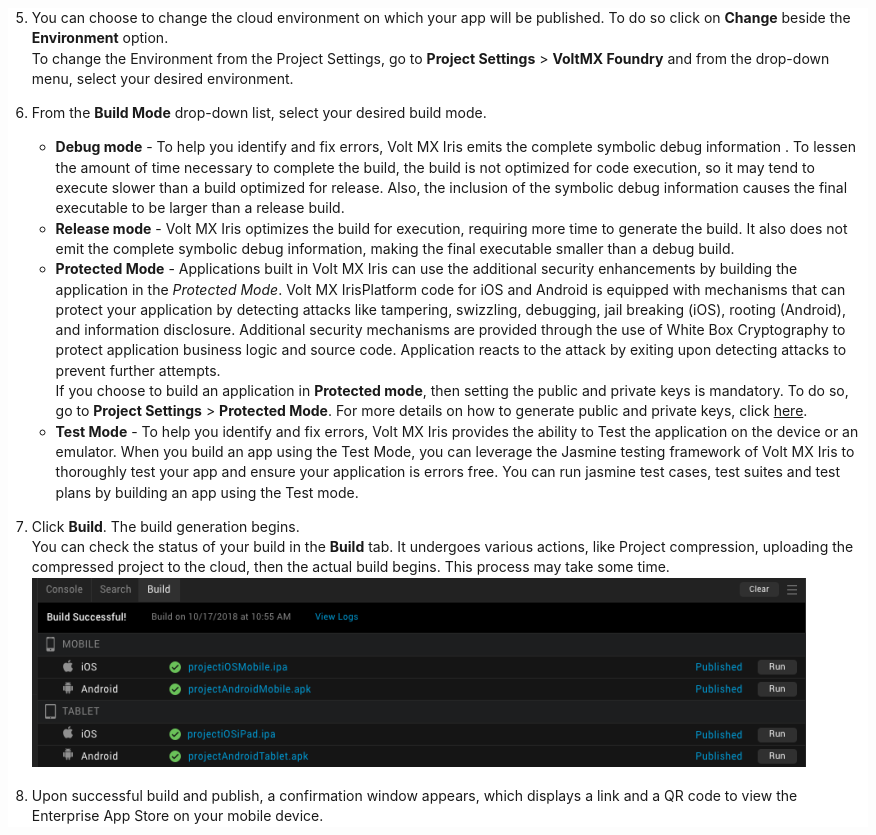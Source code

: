 5.  You can choose to change the cloud environment on which your app will be published. To do so click on **Change** beside the **Environment** option.  
    To change the Environment from the Project Settings, go to **Project Settings** > **VoltMX Foundry** and from the drop-down menu, select your desired environment.
6.  From the **Build Mode** drop-down list, select your desired build mode.

    *   **Debug mode** \- To help you identify and fix errors, Volt MX Iris emits the complete symbolic debug information . To lessen the amount of time necessary to complete the build, the build is not optimized for code execution, so it may tend to execute slower than a build optimized for release. Also, the inclusion of the symbolic debug information causes the final executable to be larger than a release build.
    *   **Release mode** - Volt MX Iris optimizes the build for execution, requiring more time to generate the build. It also does not emit the complete symbolic debug information, making the final executable smaller than a debug build.
    *   **Protected Mode** \- Applications built in Volt MX Iris can use the additional security enhancements by building the application in the _Protected Mode_. Volt MX IrisPlatform code for iOS and Android is equipped with mechanisms that can protect your application by detecting attacks like tampering, swizzling, debugging, jail breaking (iOS), rooting (Android), and information disclosure. Additional security mechanisms are provided through the use of White Box Cryptography to protect application business logic and source code. Application reacts to the attack by exiting upon detecting attacks to prevent further attempts.  
    If you choose to build an application in **Protected mode**, then setting the public and private keys is mandatory. To do so, go to **Project Settings** > **Protected Mode**. For more details on how to generate public and private keys, click [here](ApplicationSecurity.md#rsa-key-pair-generation-encryption-and-usage).
    *   **Test Mode** - To help you identify and fix errors, Volt MX Iris provides the ability to Test the application on the device or an emulator. When you build an app using the Test Mode, you can leverage the Jasmine testing framework of Volt MX Iris to thoroughly test your app and ensure your application is errors free. You can run jasmine test cases, test suites and test plans by building an app using the Test mode.

7.  Click **Build**. The build generation begins.  
    You can check the status of your build in the **Build** tab. It undergoes various actions, like Project compression, uploading the compressed project to the cloud, then the actual build begins. This process may take some time.  
    ![](Resources/Images/BuildSuccess_774x189.png)
8.  Upon successful build and publish, a confirmation window appears, which displays a link and a QR code to view the Enterprise App Store on your mobile device.  